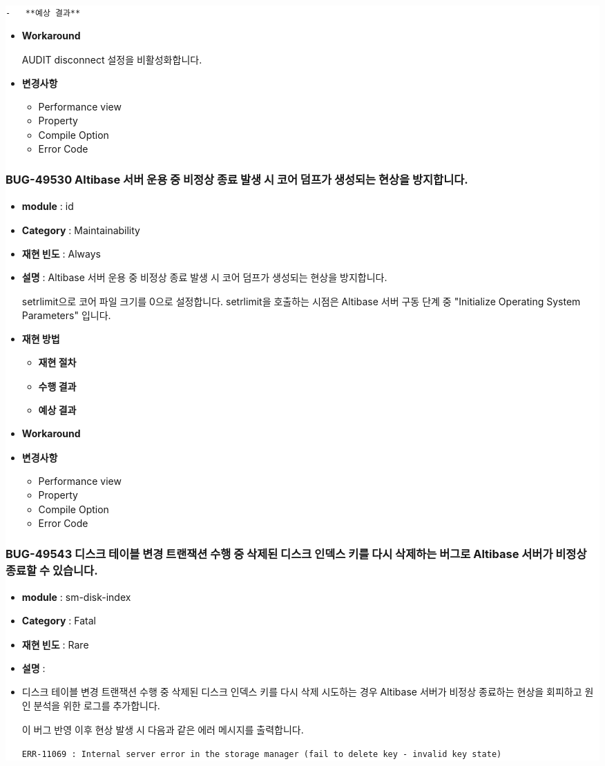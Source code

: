     -   **예상 결과**

-   **Workaround**

    AUDIT disconnect 설정을 비활성화합니다.

-   **변경사항**

    -   Performance view
    -   Property
    -   Compile Option
    -   Error Code

### BUG-49530 Altibase 서버 운용 중 비정상 종료 발생 시 코어 덤프가 생성되는 현상을 방지합니다.

-   **module** : id

-   **Category** : Maintainability

-   **재현 빈도** : Always

-   **설명** : Altibase 서버 운용 중 비정상 종료 발생 시 코어 덤프가 생성되는 현상을 방지합니다.
    
    setrlimit으로 코어 파일 크기를 0으로 설정합니다. setrlimit을 호출하는 시점은 Altibase 서버 구동 단계 중 "Initialize Operating
    System Parameters" 입니다.
    
-   **재현 방법**

    -   **재현 절차**

    -   **수행 결과**

    -   **예상 결과**

-   **Workaround**

-   **변경사항**

    -   Performance view
    -   Property
    -   Compile Option
    -   Error Code

### BUG-49543 디스크 테이블 변경 트랜잭션 수행 중 삭제된 디스크 인덱스 키를 다시 삭제하는 버그로 Altibase 서버가 비정상 종료할 수 있습니다.

-   **module** : sm-disk-index

-   **Category** : Fatal

-   **재현 빈도** : Rare

-   **설명** : 
    
-   디스크 테이블 변경 트랜잭션 수행 중 삭제된 디스크 인덱스 키를 다시 삭제 시도하는 경우 Altibase 서버가 비정상 종료하는 현상을 회피하고 원인 분석을 위한 로그를 추가합니다. 

    이 버그 반영 이후 현상 발생 시 다음과 같은 에러 메시지를 출력합니다. 

    ```
    ERR-11069 : Internal server error in the storage manager (fail to delete key - invalid key state)
    ```
